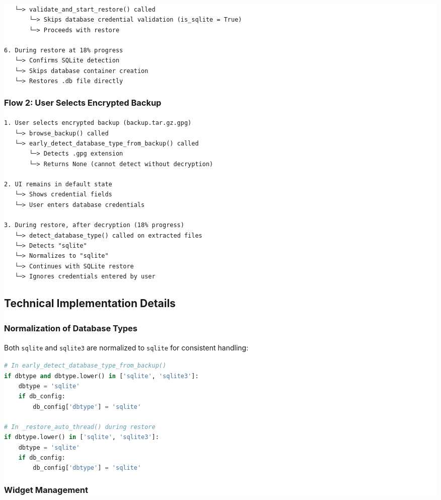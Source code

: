 ```
   └─> validate_and_start_restore() called
       └─> Skips database credential validation (is_sqlite = True)
       └─> Proceeds with restore

6. During restore at 18% progress
   └─> Confirms SQLite detection
   └─> Skips database container creation
   └─> Restores .db file directly
```

### Flow 2: User Selects Encrypted Backup

```
1. User selects encrypted backup (backup.tar.gz.gpg)
   └─> browse_backup() called
   └─> early_detect_database_type_from_backup() called
       └─> Detects .gpg extension
       └─> Returns None (cannot detect without decryption)

2. UI remains in default state
   └─> Shows credential fields
   └─> User enters database credentials

3. During restore, after decryption (18% progress)
   └─> detect_database_type() called on extracted files
   └─> Detects "sqlite"
   └─> Normalizes to "sqlite"
   └─> Continues with SQLite restore
   └─> Ignores credentials entered by user
```

## Technical Implementation Details

### Normalization of Database Types

Both `sqlite` and `sqlite3` are normalized to `sqlite` for consistent handling:

```python
# In early_detect_database_type_from_backup()
if dbtype and dbtype.lower() in ['sqlite', 'sqlite3']:
    dbtype = 'sqlite'
    if db_config:
        db_config['dbtype'] = 'sqlite'

# In _restore_auto_thread() during restore
if dbtype.lower() in ['sqlite', 'sqlite3']:
    dbtype = 'sqlite'
    if db_config:
        db_config['dbtype'] = 'sqlite'
```

### Widget Management
